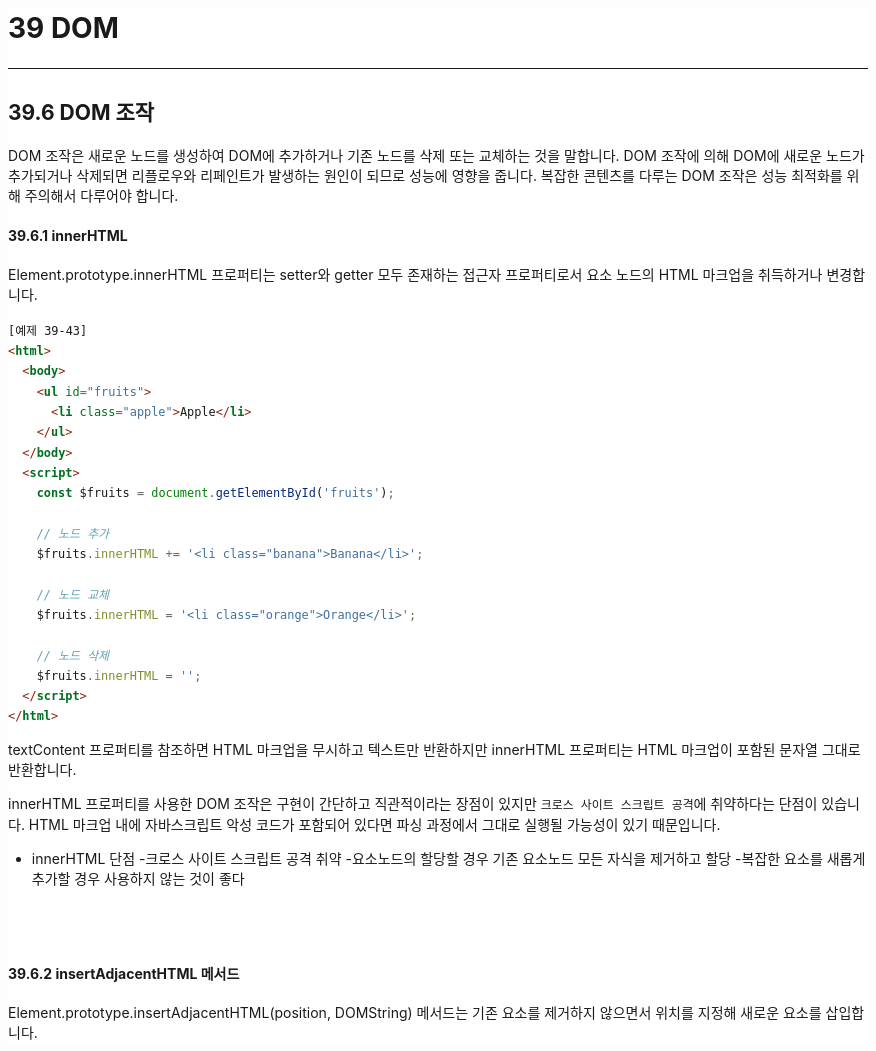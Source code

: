 # 39 DOM

***

## 39.6 DOM 조작

DOM 조작은 새로운 노드를 생성하여 DOM에 추가하거나 기존 노드를 삭제 또는 교체하는 것을 말합니다.
DOM 조작에 의해 DOM에 새로운 노드가 추가되거나 삭제되면 리플로우와 리페인트가 발생하는 원인이 되므로 성능에 영향을 
줍니다. 복잡한 콘텐츠를 다루는 DOM 조작은 성능 최적화를 위해 주의해서 다루어야 합니다.


#### 39.6.1 innerHTML

Element.prototype.innerHTML 프로퍼티는 setter와 getter 모두 존재하는 접근자 프로퍼티로서 요소 노드의 HTML 마크업을 취득하거나 변경합니다.

```html
[예제 39-43]
<html>
  <body>
    <ul id="fruits">
      <li class="apple">Apple</li>
    </ul>
  </body>
  <script>
    const $fruits = document.getElementById('fruits');

    // 노드 추가
    $fruits.innerHTML += '<li class="banana">Banana</li>';

    // 노드 교체
    $fruits.innerHTML = '<li class="orange">Orange</li>';

    // 노드 삭제
    $fruits.innerHTML = '';
  </script>
</html>
```

textContent 프로퍼티를 참조하면 HTML 마크업을 무시하고 텍스트만 반환하지만 innerHTML 프로퍼티는 HTML 마크업이 포함된 문자열 그대로 반환합니다.


innerHTML 프로퍼티를 사용한 DOM 조작은 구현이 간단하고 직관적이라는 장점이 있지만 `크로스 사이트 스크립트 공격`에 취약하다는 단점이 있습니다. HTML 마크업 내에 자바스크립트 악성 코드가 포함되어 있다면 파싱 과정에서 그대로 실행될 가능성이 있기 때문입니다.

* innerHTML 단점
    -크로스 사이트 스크립트 공격 취약
    -요소노드의 할당할 경우 기존 요소노드 모든 자식을 제거하고 할당
    -복잡한 요소를 새롭게 추가할 경우 사용하지 않는 것이 좋다 


<br>
<br>


#### 39.6.2 insertAdjacentHTML 메서드
Element.prototype.insertAdjacentHTML(position, DOMString) 메서드는 기존 요소를 제거하지 않으면서 위치를 지정해 새로운 요소를 삽입합니다.
